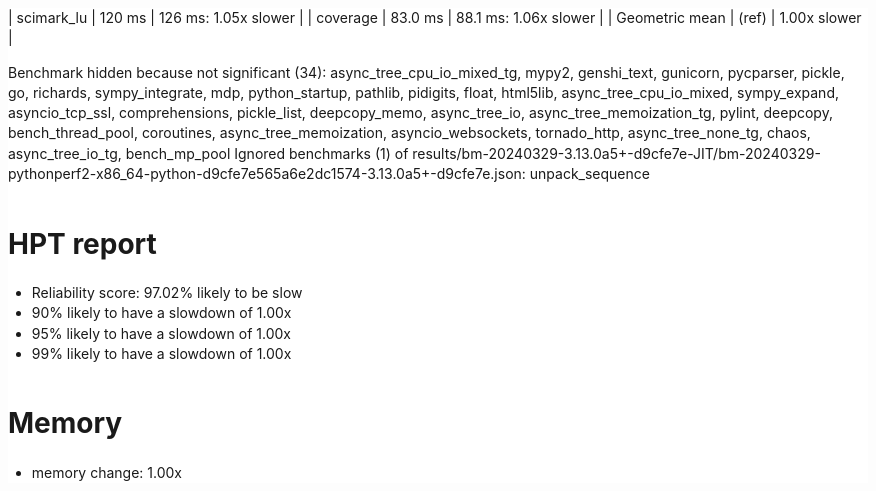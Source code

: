 | scimark_lu               | 120 ms                                                                       | 126 ms: 1.05x slower                                                  |
| coverage                 | 83.0 ms                                                                      | 88.1 ms: 1.06x slower                                                 |
| Geometric mean           | (ref)                                                                        | 1.00x slower                                                          |

Benchmark hidden because not significant (34): async_tree_cpu_io_mixed_tg, mypy2, genshi_text, gunicorn, pycparser, pickle, go, richards, sympy_integrate, mdp, python_startup, pathlib, pidigits, float, html5lib, async_tree_cpu_io_mixed, sympy_expand, asyncio_tcp_ssl, comprehensions, pickle_list, deepcopy_memo, async_tree_io, async_tree_memoization_tg, pylint, deepcopy, bench_thread_pool, coroutines, async_tree_memoization, asyncio_websockets, tornado_http, async_tree_none_tg, chaos, async_tree_io_tg, bench_mp_pool
Ignored benchmarks (1) of results/bm-20240329-3.13.0a5+-d9cfe7e-JIT/bm-20240329-pythonperf2-x86_64-python-d9cfe7e565a6e2dc1574-3.13.0a5+-d9cfe7e.json: unpack_sequence

# HPT report

- Reliability score: 97.02% likely to be slow
- 90% likely to have a slowdown of 1.00x
- 95% likely to have a slowdown of 1.00x
- 99% likely to have a slowdown of 1.00x

# Memory
- memory change: 1.00x